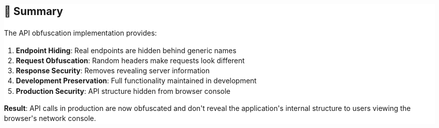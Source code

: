 ## 🎯 Summary

The API obfuscation implementation provides:

1. **Endpoint Hiding**: Real endpoints are hidden behind generic names
2. **Request Obfuscation**: Random headers make requests look different
3. **Response Security**: Removes revealing server information
4. **Development Preservation**: Full functionality maintained in development
5. **Production Security**: API structure hidden from browser console

**Result**: API calls in production are now obfuscated and don't reveal the application's internal structure to users viewing the browser's network console. 